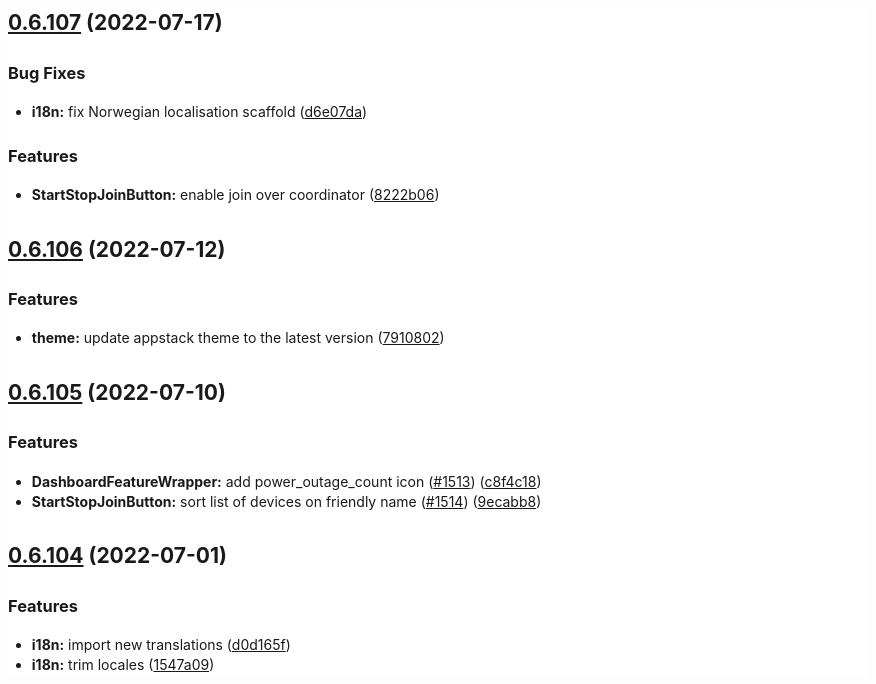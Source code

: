 

## [0.6.107](https://github.com/nurikk/zigbee2mqtt-frontend/compare/0.6.106...0.6.107) (2022-07-17)


### Bug Fixes

* **i18n:** fix Norwegian localisation scaffold ([d6e07da](https://github.com/nurikk/zigbee2mqtt-frontend/commit/d6e07daa87411dae026ec7a363a9f5040b856761))


### Features

* **StartStopJoinButton:** enable join over coordinator ([8222b06](https://github.com/nurikk/zigbee2mqtt-frontend/commit/8222b06a83195fa5c707f407d3845d3b27c5ed80))



## [0.6.106](https://github.com/nurikk/zigbee2mqtt-frontend/compare/0.6.105...0.6.106) (2022-07-12)


### Features

* **theme:** update appstack theme to the latest version ([7910802](https://github.com/nurikk/zigbee2mqtt-frontend/commit/79108025cac9b397b56d4dfd6327057ce392aca8))



## [0.6.105](https://github.com/nurikk/zigbee2mqtt-frontend/compare/0.6.104...0.6.105) (2022-07-10)


### Features

* **DashboardFeatureWrapper:** add power_outage_count icon ([#1513](https://github.com/nurikk/zigbee2mqtt-frontend/issues/1513)) ([c8f4c18](https://github.com/nurikk/zigbee2mqtt-frontend/commit/c8f4c18ee33126822e0da1bdec134610dfa120ac))
* **StartStopJoinButton:** sort list of devices on friendly name ([#1514](https://github.com/nurikk/zigbee2mqtt-frontend/issues/1514)) ([9ecabb8](https://github.com/nurikk/zigbee2mqtt-frontend/commit/9ecabb8d6b8b11a572e5e1b61238a72015c9bde9))



## [0.6.104](https://github.com/nurikk/zigbee2mqtt-frontend/compare/0.6.103...0.6.104) (2022-07-01)


### Features

* **i18n:** import new translations ([d0d165f](https://github.com/nurikk/zigbee2mqtt-frontend/commit/d0d165fba2394ef1a7caa7431844a837ebeb54ff))
* **i18n:** trim locales ([1547a09](https://github.com/nurikk/zigbee2mqtt-frontend/commit/1547a09ea90d7e08d792ab4da17ee2c340297665))
